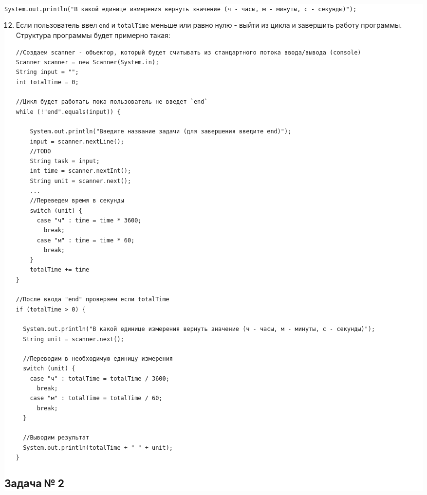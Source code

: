    ```
   System.out.println("В какой единице измерения вернуть значение (ч - часы, м - минуты, c - секунды)");
   ```
12. Если пользователь ввел `end` и `totalTime` меньше или равно нулю - выйти из цикла и завершить работу программы.
    Структура программы будет примерно такая:
    ```
    //Создаем scanner - объектор, который будет считывать из стандартного потока ввода/вывода (console)
    Scanner scanner = new Scanner(System.in);
    String input = "";
    int totalTime = 0;
    
    //Цикл будет работать пока пользователь не введет `end`
    while (!"end".equals(input)) {

        System.out.println("Введите название задачи (для завершения введите end)");
        input = scanner.nextLine();
        //TODO
        String task = input;
        int time = scanner.nextInt();
        String unit = scanner.next();
        ...
        //Переведем время в секунды
        switch (unit) {
          case "ч" : time = time * 3600;
            break;
          case "м" : time = time * 60;
            break;     
        }
        totalTime += time
    }
    
    //После ввода "end" проверяем если totalTime
    if (totalTime > 0) {
      
      System.out.println("В какой единице измерения вернуть значение (ч - часы, м - минуты, c - секунды)");
      String unit = scanner.next();
      
      //Переводим в необходимую единицу измерения
      switch (unit) {
        case "ч" : totalTime = totalTime / 3600;
          break;
        case "м" : totalTime = totalTime / 60;
          break;     
      }
      
      //Выводим результат
      System.out.println(totalTime + " " + unit);
    }
    ```

## Задача № 2
